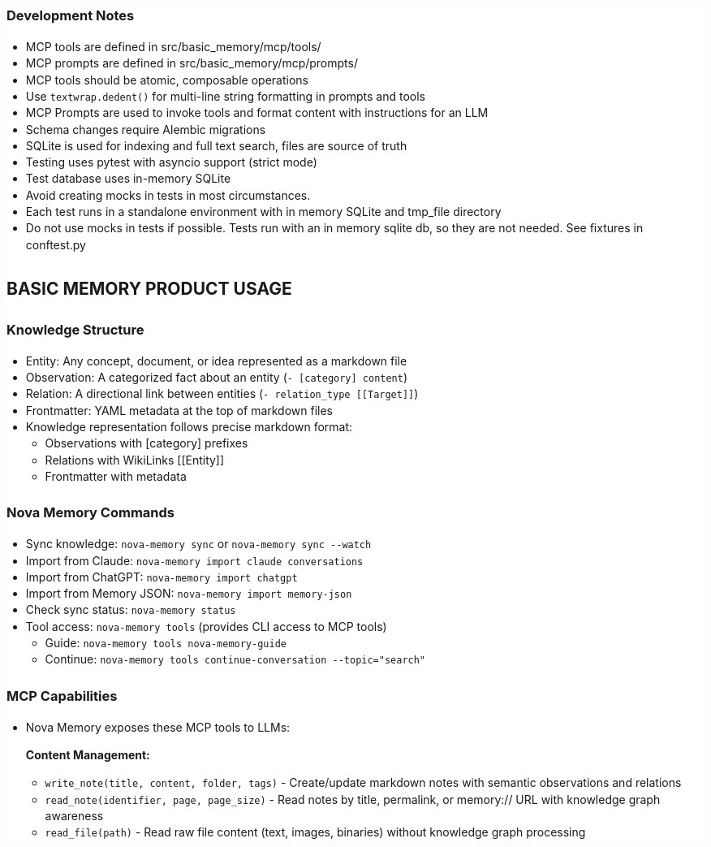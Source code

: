 ### Development Notes

- MCP tools are defined in src/basic_memory/mcp/tools/
- MCP prompts are defined in src/basic_memory/mcp/prompts/
- MCP tools should be atomic, composable operations
- Use `textwrap.dedent()` for multi-line string formatting in prompts and tools
- MCP Prompts are used to invoke tools and format content with instructions for an LLM
- Schema changes require Alembic migrations
- SQLite is used for indexing and full text search, files are source of truth
- Testing uses pytest with asyncio support (strict mode)
- Test database uses in-memory SQLite
- Avoid creating mocks in tests in most circumstances.
- Each test runs in a standalone environment with in memory SQLite and tmp_file directory
- Do not use mocks in tests if possible. Tests run with an in memory sqlite db, so they are not needed. See fixtures in conftest.py

## BASIC MEMORY PRODUCT USAGE

### Knowledge Structure

- Entity: Any concept, document, or idea represented as a markdown file
- Observation: A categorized fact about an entity (`- [category] content`)
- Relation: A directional link between entities (`- relation_type [[Target]]`)
- Frontmatter: YAML metadata at the top of markdown files
- Knowledge representation follows precise markdown format:
    - Observations with [category] prefixes
    - Relations with WikiLinks [[Entity]]
    - Frontmatter with metadata

### Nova Memory Commands

- Sync knowledge: `nova-memory sync` or `nova-memory sync --watch`
- Import from Claude: `nova-memory import claude conversations`
- Import from ChatGPT: `nova-memory import chatgpt`
- Import from Memory JSON: `nova-memory import memory-json`
- Check sync status: `nova-memory status`
- Tool access: `nova-memory tools` (provides CLI access to MCP tools)
    - Guide: `nova-memory tools nova-memory-guide`
    - Continue: `nova-memory tools continue-conversation --topic="search"`

### MCP Capabilities

- Nova Memory exposes these MCP tools to LLMs:

  **Content Management:**
    - `write_note(title, content, folder, tags)` - Create/update markdown notes with semantic observations and relations
    - `read_note(identifier, page, page_size)` - Read notes by title, permalink, or memory:// URL with knowledge graph
      awareness
    - `read_file(path)` - Read raw file content (text, images, binaries) without knowledge graph processing
